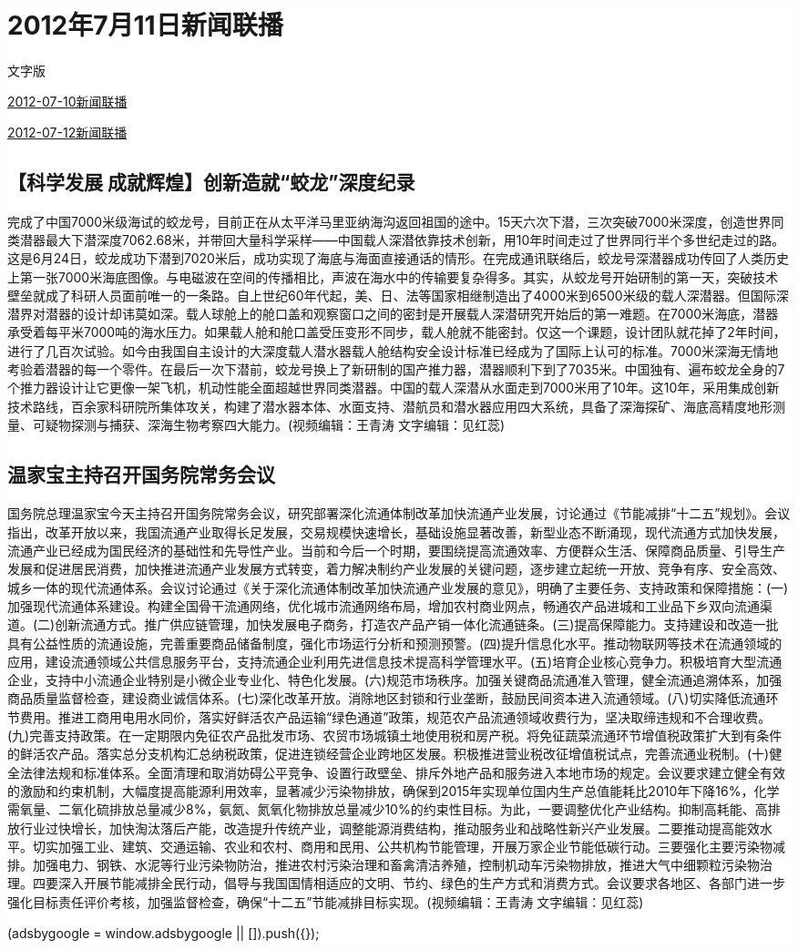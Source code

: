 







# 2012年7月11日新闻联播
 文字版








[2012-07-10新闻联播](/xinwenlianbo/20120710)


[2012-07-12新闻联播](/xinwenlianbo/20120712)





## 【科学发展 成就辉煌】创新造就“蛟龙”深度纪录


完成了中国7000米级海试的蛟龙号，目前正在从太平洋马里亚纳海沟返回祖国的途中。15天六次下潜，三次突破7000米深度，创造世界同类潜器最大下潜深度7062.68米，并带回大量科学采样——中国载人深潜依靠技术创新，用10年时间走过了世界同行半个多世纪走过的路。这是6月24日，蛟龙成功下潜到7020米后，成功实现了海底与海面直接通话的情形。在完成通讯联络后，蛟龙号深潜器成功传回了人类历史上第一张7000米海底图像。与电磁波在空间的传播相比，声波在海水中的传输要复杂得多。其实，从蛟龙号开始研制的第一天，突破技术壁垒就成了科研人员面前唯一的一条路。自上世纪60年代起，美、日、法等国家相继制造出了4000米到6500米级的载人深潜器。但国际深潜界对潜器的设计却讳莫如深。载人球舱上的舱口盖和观察窗口之间的密封是开展载人深潜研究开始后的第一难题。在7000米海底，潜器承受着每平米7000吨的海水压力。如果载人舱和舱口盖受压变形不同步，载人舱就不能密封。仅这一个课题，设计团队就花掉了2年时间，进行了几百次试验。如今由我国自主设计的大深度载人潜水器载人舱结构安全设计标准已经成为了国际上认可的标准。7000米深海无情地考验着潜器的每一个零件。在最后一次下潜前，蛟龙号换上了新研制的国产推力器，潜器顺利下到了7035米。中国独有、遍布蛟龙全身的7个推力器设计让它更像一架飞机，机动性能全面超越世界同类潜器。中国的载人深潜从水面走到7000米用了10年。这10年，采用集成创新技术路线，百余家科研院所集体攻关，构建了潜水器本体、水面支持、潜航员和潜水器应用四大系统，具备了深海探矿、海底高精度地形测量、可疑物探测与捕获、深海生物考察四大能力。(视频编辑：王青涛 文字编辑：见红蕊)


## 温家宝主持召开国务院常务会议


国务院总理温家宝今天主持召开国务院常务会议，研究部署深化流通体制改革加快流通产业发展，讨论通过《节能减排“十二五”规划》。会议指出，改革开放以来，我国流通产业取得长足发展，交易规模快速增长，基础设施显著改善，新型业态不断涌现，现代流通方式加快发展，流通产业已经成为国民经济的基础性和先导性产业。当前和今后一个时期，要围绕提高流通效率、方便群众生活、保障商品质量、引导生产发展和促进居民消费，加快推进流通产业发展方式转变，着力解决制约产业发展的关键问题，逐步建立起统一开放、竞争有序、安全高效、城乡一体的现代流通体系。会议讨论通过《关于深化流通体制改革加快流通产业发展的意见》，明确了主要任务、支持政策和保障措施：(一)加强现代流通体系建设。构建全国骨干流通网络，优化城市流通网络布局，增加农村商业网点，畅通农产品进城和工业品下乡双向流通渠道。(二)创新流通方式。推广供应链管理，加快发展电子商务，打造农产品产销一体化流通链条。(三)提高保障能力。支持建设和改造一批具有公益性质的流通设施，完善重要商品储备制度，强化市场运行分析和预测预警。(四)提升信息化水平。推动物联网等技术在流通领域的应用，建设流通领域公共信息服务平台，支持流通企业利用先进信息技术提高科学管理水平。(五)培育企业核心竞争力。积极培育大型流通企业，支持中小流通企业特别是小微企业专业化、特色化发展。(六)规范市场秩序。加强关键商品流通准入管理，健全流通追溯体系，加强商品质量监督检查，建设商业诚信体系。(七)深化改革开放。消除地区封锁和行业垄断，鼓励民间资本进入流通领域。(八)切实降低流通环节费用。推进工商用电用水同价，落实好鲜活农产品运输“绿色通道”政策，规范农产品流通领域收费行为，坚决取缔违规和不合理收费。(九)完善支持政策。在一定期限内免征农产品批发市场、农贸市场城镇土地使用税和房产税。将免征蔬菜流通环节增值税政策扩大到有条件的鲜活农产品。落实总分支机构汇总纳税政策，促进连锁经营企业跨地区发展。积极推进营业税改征增值税试点，完善流通业税制。(十)健全法律法规和标准体系。全面清理和取消妨碍公平竞争、设置行政壁垒、排斥外地产品和服务进入本地市场的规定。会议要求建立健全有效的激励和约束机制，大幅度提高能源利用效率，显著减少污染物排放，确保到2015年实现单位国内生产总值能耗比2010年下降16%，化学需氧量、二氧化硫排放总量减少8%，氨氮、氮氧化物排放总量减少10%的约束性目标。为此，一要调整优化产业结构。抑制高耗能、高排放行业过快增长，加快淘汰落后产能，改造提升传统产业，调整能源消费结构，推动服务业和战略性新兴产业发展。二要推动提高能效水平。切实加强工业、建筑、交通运输、农业和农村、商用和民用、公共机构节能管理，开展万家企业节能低碳行动。三要强化主要污染物减排。加强电力、钢铁、水泥等行业污染物防治，推进农村污染治理和畜禽清洁养殖，控制机动车污染物排放，推进大气中细颗粒污染物治理。四要深入开展节能减排全民行动，倡导与我国国情相适应的文明、节约、绿色的生产方式和消费方式。会议要求各地区、各部门进一步强化目标责任评价考核，加强监督检查，确保“十二五”节能减排目标实现。(视频编辑：王青涛 文字编辑：见红蕊)





 (adsbygoogle = window.adsbygoogle || []).push({});
